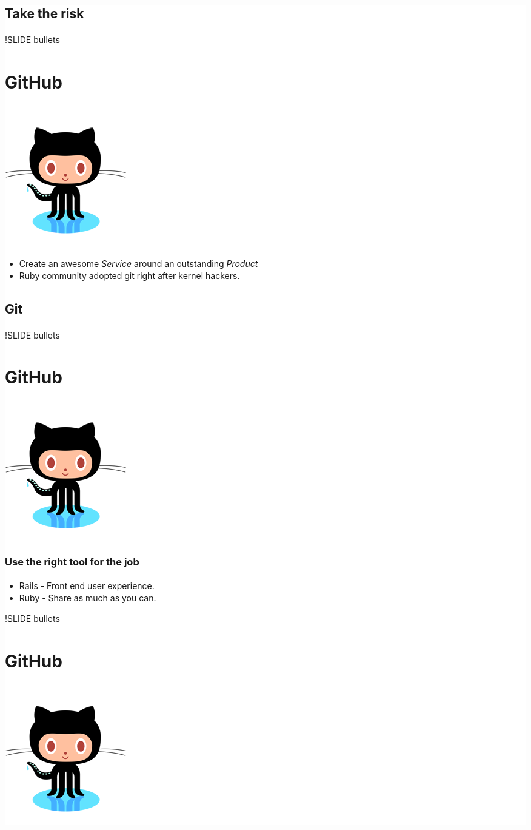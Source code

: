 ## Take the risk ##

!SLIDE bullets
# GitHub #
# ![gh](octocat.png) #
* Create an awesome _Service_ around an outstanding _Product_
* Ruby community adopted git right after kernel hackers.
## Git ##

!SLIDE bullets
# GitHub #
# ![gh](octocat.png) #

### Use the right tool for the job ###
* Rails - Front end user experience.
* Ruby - Share as much as you can.

!SLIDE bullets
# GitHub #
# ![gh](octocat.png) #
